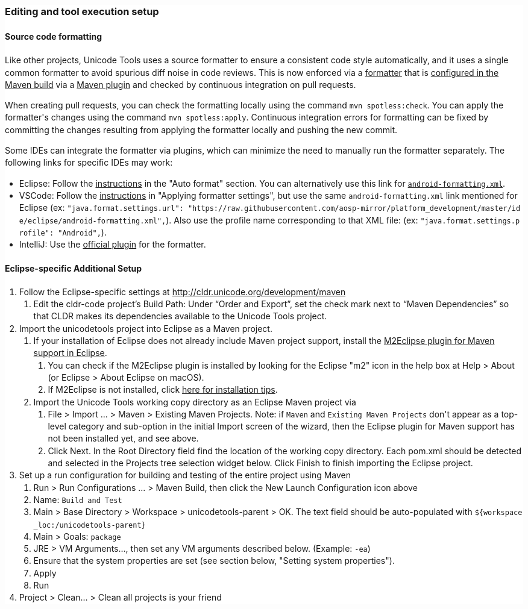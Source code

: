 
### Editing and tool execution setup

#### Source code formatting

Like other projects, Unicode Tools uses a source formatter to ensure a consistent code style automatically, and it uses a single common formatter to avoid spurious diff noise in code reviews.  This is now enforced via a [formatter](https://github.com/google/google-java-format) that is [configured in the Maven build](https://github.com/unicode-org/unicodetools/pull/254) via a [Maven plugin](https://github.com/diffplug/spotless/tree/main/plugin-maven) and checked by continuous integration on pull requests.

When creating pull requests, you can check the formatting locally using the command `mvn spotless:check`.  You can apply the formatter's changes using the command `mvn spotless:apply`.  Continuous integration errors for formatting can be fixed by committing the changes resulting from applying the formatter locally and pushing the new commit.

Some IDEs can integrate the formatter via plugins, which can minimize the need to manually run the formatter separately.  The following links for specific IDEs may work:

* Eclipse: Follow the [instructions](https://source.android.com/devices/tech/test_infra/tradefed/development/eclipse#auto_format) in the "Auto format" section. You can alternatively use this link for [`android-formatting.xml`](https://raw.githubusercontent.com/aosp-mirror/platform_development/master/ide/eclipse/android-formatting.xml).
* VSCode: Follow the [instructions](https://code.visualstudio.com/docs/java/java-linting#_formatter) in "Applying formatter settings", but use the same `android-formatting.xml` link mentioned for Eclipse (ex: `"java.format.settings.url": "https://raw.githubusercontent.com/aosp-mirror/platform_development/master/ide/eclipse/android-formatting.xml",`).  Also use the profile name corresponding to that XML file: (ex: `"java.format.settings.profile": "Android",`).
* IntelliJ: Use the [official plugin](https://plugins.jetbrains.com/plugin/8527-google-java-format/) for the formatter.


#### Eclipse-specific Additional Setup

1. Follow the Eclipse-specific settings at <http://cldr.unicode.org/development/maven>
    1.  Edit the cldr-code project’s Build Path:
        Under “Order and Export”, set the check mark next to “Maven Dependencies”
        so that CLDR makes its dependencies available to the Unicode Tools project.
3.  Import the unicodetools project into Eclipse as a Maven project. 
    1. If your installation of Eclipse does not already include Maven project support, install the [M2Eclipse plugin for Maven support in Eclipse](https://www.eclipse.org/m2e/).
        1. You can check if the M2Eclipse plugin is installed by looking for the Eclipse "m2" icon in the help box at Help > About (or Eclipse > About Eclipse on macOS).
        2. If M2Eclipse is not installed, click [here for installation tips](https://www.vogella.com/tutorials/EclipseMaven/article.html#installation-and-configuration-of-maven-for-eclipse).
    1. Import the Unicode Tools working copy directory as an Eclipse Maven project via
        1. File > Import ... > Maven > Existing Maven Projects.  Note: if `Maven` and `Existing Maven Projects` don't appear as a top-level category and sub-option in the initial Import screen of the wizard, then the Eclipse plugin for Maven support has not been installed yet, and see above.
        2. Click Next. In the Root Directory field find the location of the working copy directory. Each pom.xml should be detected and selected in the Projects tree selection widget below. Click Finish to finish importing the Eclipse project.
4.  Set up a run configuration for building and testing of the entire project using Maven
    1. Run > Run Configurations ... > Maven Build, then click the New Launch Configuration icon above
    2. Name: `Build and Test`
    3. Main > Base Directory > Workspace > unicodetools-parent > OK.  The text field should be auto-populated with `${workspace_loc:/unicodetools-parent}`
    4. Main > Goals: `package`
    5. JRE > VM Arguments..., then set any VM arguments described below. (Example: `-ea`)
    6. Ensure that the system properties are set (see section below, "Setting system properties").
    7. Apply
    8. Run
6.  Project > Clean... > Clean all projects is your friend
